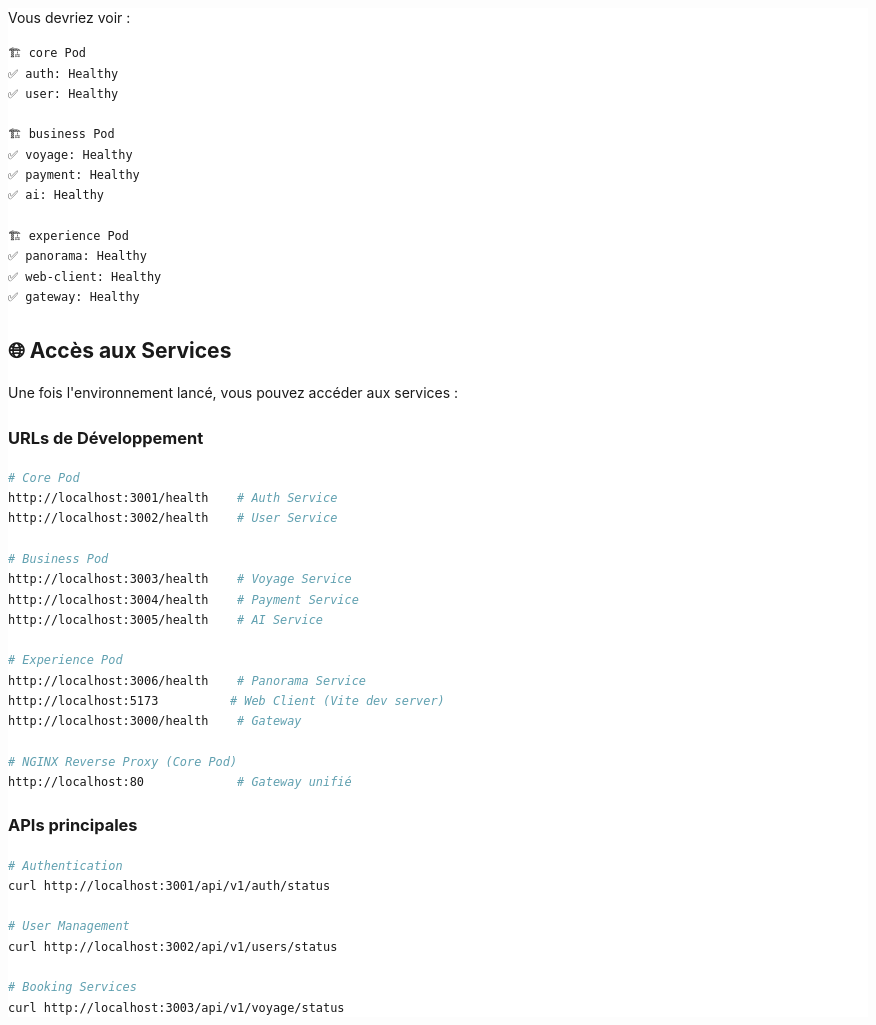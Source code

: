 Vous devriez voir :
```
🏗️ core Pod
✅ auth: Healthy
✅ user: Healthy

🏗️ business Pod
✅ voyage: Healthy
✅ payment: Healthy
✅ ai: Healthy

🏗️ experience Pod
✅ panorama: Healthy
✅ web-client: Healthy
✅ gateway: Healthy
```

## 🌐 Accès aux Services

Une fois l'environnement lancé, vous pouvez accéder aux services :

### URLs de Développement
```bash
# Core Pod
http://localhost:3001/health    # Auth Service
http://localhost:3002/health    # User Service

# Business Pod
http://localhost:3003/health    # Voyage Service
http://localhost:3004/health    # Payment Service
http://localhost:3005/health    # AI Service

# Experience Pod
http://localhost:3006/health    # Panorama Service
http://localhost:5173          # Web Client (Vite dev server)
http://localhost:3000/health    # Gateway

# NGINX Reverse Proxy (Core Pod)
http://localhost:80             # Gateway unifié
```

### APIs principales
```bash
# Authentication
curl http://localhost:3001/api/v1/auth/status

# User Management
curl http://localhost:3002/api/v1/users/status

# Booking Services
curl http://localhost:3003/api/v1/voyage/status
```
